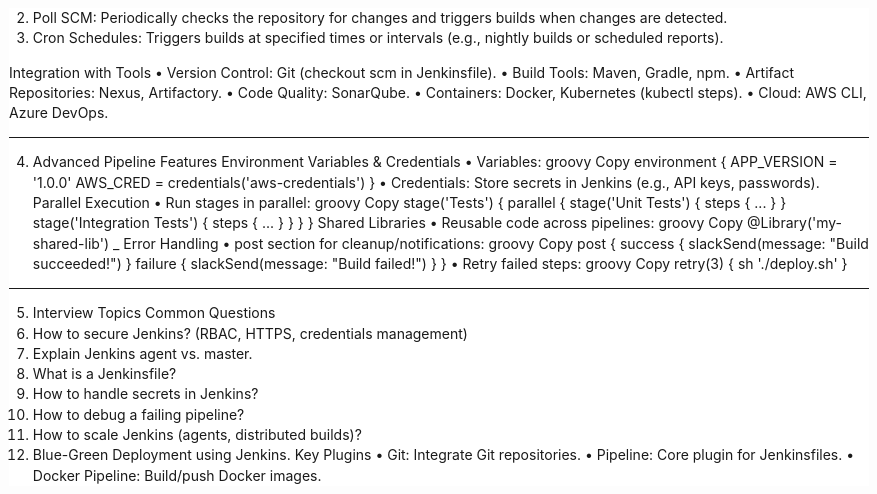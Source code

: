 2.	Poll SCM: Periodically checks the repository for changes and triggers builds when changes are detected.
3.	Cron Schedules: Triggers builds at specified times or intervals (e.g., nightly builds or scheduled reports).

Integration with Tools
•	Version Control: Git (checkout scm in Jenkinsfile).
•	Build Tools: Maven, Gradle, npm.
•	Artifact Repositories: Nexus, Artifactory.
•	Code Quality: SonarQube.
•	Containers: Docker, Kubernetes (kubectl steps).
•	Cloud: AWS CLI, Azure DevOps.
________________________________________
4. Advanced Pipeline Features
Environment Variables & Credentials
•	Variables:
groovy
Copy
environment {
  APP_VERSION = '1.0.0'
  AWS_CRED = credentials('aws-credentials')
}
•	Credentials: Store secrets in Jenkins (e.g., API keys, passwords).
Parallel Execution
•	Run stages in parallel:
groovy
Copy
stage('Tests') {
  parallel {
    stage('Unit Tests') { steps { ... } }
    stage('Integration Tests') { steps { ... } }
  }
}
Shared Libraries
•	Reusable code across pipelines:
groovy
Copy
@Library('my-shared-lib') _
Error Handling
•	post section for cleanup/notifications:
groovy
Copy
post {
  success { slackSend(message: "Build succeeded!") }
  failure { slackSend(message: "Build failed!") }
}
•	Retry failed steps:
groovy
Copy
retry(3) { sh './deploy.sh' }
________________________________________
5. Interview Topics
Common Questions
1.	How to secure Jenkins? (RBAC, HTTPS, credentials management)
2.	Explain Jenkins agent vs. master.
3.	What is a Jenkinsfile?
4.	How to handle secrets in Jenkins?
5.	How to debug a failing pipeline?
6.	How to scale Jenkins (agents, distributed builds)?
7.	Blue-Green Deployment using Jenkins.
Key Plugins
•	Git: Integrate Git repositories.
•	Pipeline: Core plugin for Jenkinsfiles.
•	Docker Pipeline: Build/push Docker images.